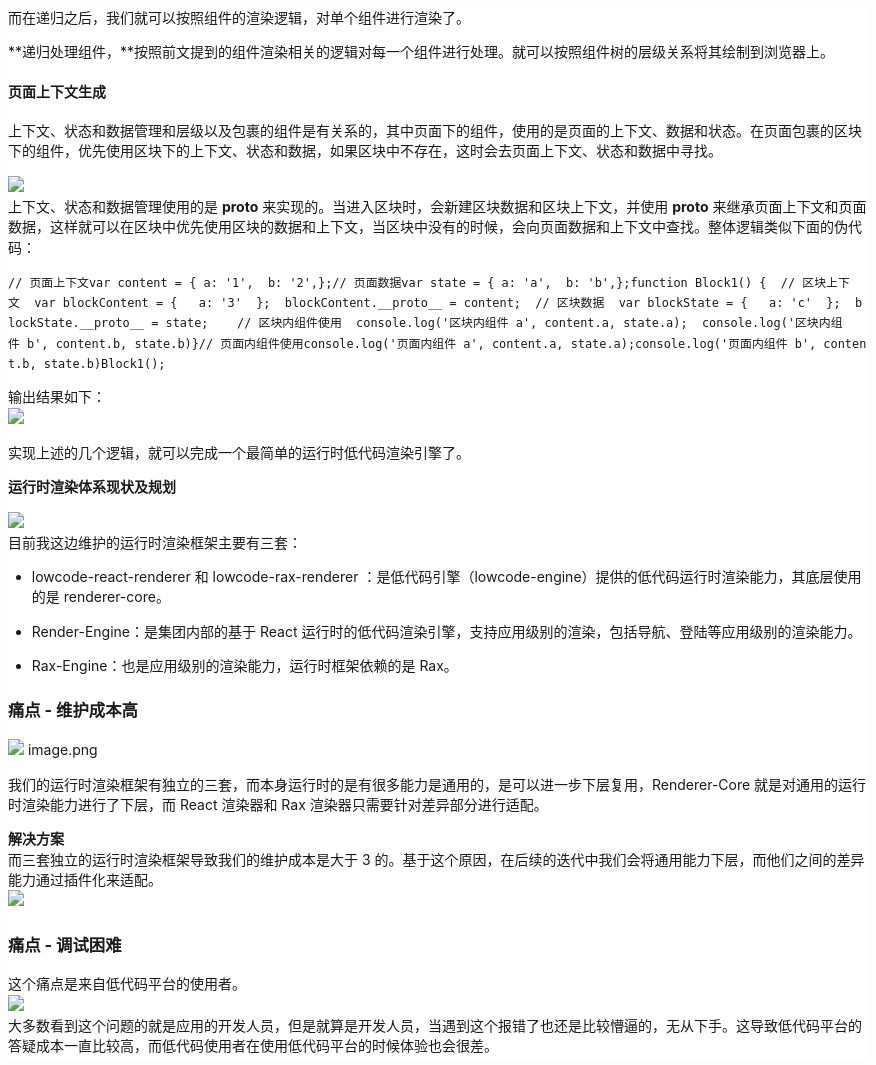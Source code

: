 而在递归之后，我们就可以按照组件的渲染逻辑，对单个组件进行渲染了。

**递归处理组件，**按照前文提到的组件渲染相关的逻辑对每一个组件进行处理。就可以按照组件树的层级关系将其绘制到浏览器上。

#### 页面上下文生成

上下文、状态和数据管理和层级以及包裹的组件是有关系的，其中页面下的组件，使用的是页面的上下文、数据和状态。在页面包裹的区块下的组件，优先使用区块下的上下文、状态和数据，如果区块中不存在，这时会去页面上下文、状态和数据中寻找。

![](https://mmbiz.qpic.cn/mmbiz_jpg/QRibyjewM1IBMPlg53LhZNB7VzNLHVl1ic0bXeic1tvjHw6qTs6IBbibMzYsHdhNH1LzsB5ibZKwviavxh4gcD24lCgA/640?wx_fmt=jpeg)  
上下文、状态和数据管理使用的是 **proto** 来实现的。当进入区块时，会新建区块数据和区块上下文，并使用 **proto** 来继承页面上下文和页面数据，这样就可以在区块中优先使用区块的数据和上下文，当区块中没有的时候，会向页面数据和上下文中查找。整体逻辑类似下面的伪代码：

```
// 页面上下文var content = { a: '1',  b: '2',};// 页面数据var state = { a: 'a',  b: 'b',};function Block1() {  // 区块上下文  var blockContent = {   a: '3'  };  blockContent.__proto__ = content;  // 区块数据  var blockState = {   a: 'c'  };  blockState.__proto__ = state;    // 区块内组件使用  console.log('区块内组件 a', content.a, state.a);  console.log('区块内组件 b', content.b, state.b)}// 页面内组件使用console.log('页面内组件 a', content.a, state.a);console.log('页面内组件 b', content.b, state.b)Block1();
```

输出结果如下：  
![](https://mmbiz.qpic.cn/mmbiz_png/QRibyjewM1IBMPlg53LhZNB7VzNLHVl1icAibbMCibpibFnGU07pBY4nEHnn5wlwDic19gXRO5ibqnvEXOeuN5iafiafGdw/640?wx_fmt=png)

实现上述的几个逻辑，就可以完成一个最简单的运行时低代码渲染引擎了。

**运行时渲染体系现状及规划**

![](https://mmbiz.qpic.cn/mmbiz_png/QRibyjewM1IBMPlg53LhZNB7VzNLHVl1icOCicrZHslt76Fwoqmibm0iab5nia9Hncf5icPk3gn6oHEdIuicAeE18ickhqg/640?wx_fmt=png)  
目前我这边维护的运行时渲染框架主要有三套：

*   lowcode-react-renderer 和 lowcode-rax-renderer ：是低代码引擎（lowcode-engine）提供的低代码运行时渲染能力，其底层使用的是 renderer-core。
    
*   Render-Engine：是集团内部的基于 React 运行时的低代码渲染引擎，支持应用级别的渲染，包括导航、登陆等应用级别的渲染能力。
    
*   Rax-Engine：也是应用级别的渲染能力，运行时框架依赖的是 Rax。
    

### 痛点 - 维护成本高

![](https://mmbiz.qpic.cn/mmbiz_png/QRibyjewM1IBMPlg53LhZNB7VzNLHVl1icRtSoQrDym1nlldiczNIU3FP9XN4W74gY7dr6nBLflTkD4jrKDkWoXDA/640?wx_fmt=png) image.png

我们的运行时渲染框架有独立的三套，而本身运行时的是有很多能力是通用的，是可以进一步下层复用，Renderer-Core 就是对通用的运行时渲染能力进行了下层，而 React 渲染器和 Rax 渲染器只需要针对差异部分进行适配。

**解决方案**  
而三套独立的运行时渲染框架导致我们的维护成本是大于 3 的。基于这个原因，在后续的迭代中我们会将通用能力下层，而他们之间的差异能力通过插件化来适配。  
![](https://mmbiz.qpic.cn/mmbiz_png/QRibyjewM1IBMPlg53LhZNB7VzNLHVl1ic2LHBbLgxSRqK9PpOlMdy1wYY7kUsgGJkl4frHkUX51RhoicX8JT0zMg/640?wx_fmt=png)

### 痛点 - 调试困难

这个痛点是来自低代码平台的使用者。  
![](https://mmbiz.qpic.cn/mmbiz_png/QRibyjewM1IBMPlg53LhZNB7VzNLHVl1icEibI5fbN1hreq5pMCRxc1eiaobXn7bGlzsmiaHygeaOyQvNhRwAu9omzQ/640?wx_fmt=png)  
大多数看到这个问题的就是应用的开发人员，但是就算是开发人员，当遇到这个报错了也还是比较懵逼的，无从下手。这导致低代码平台的答疑成本一直比较高，而低代码使用者在使用低代码平台的时候体验也会很差。
